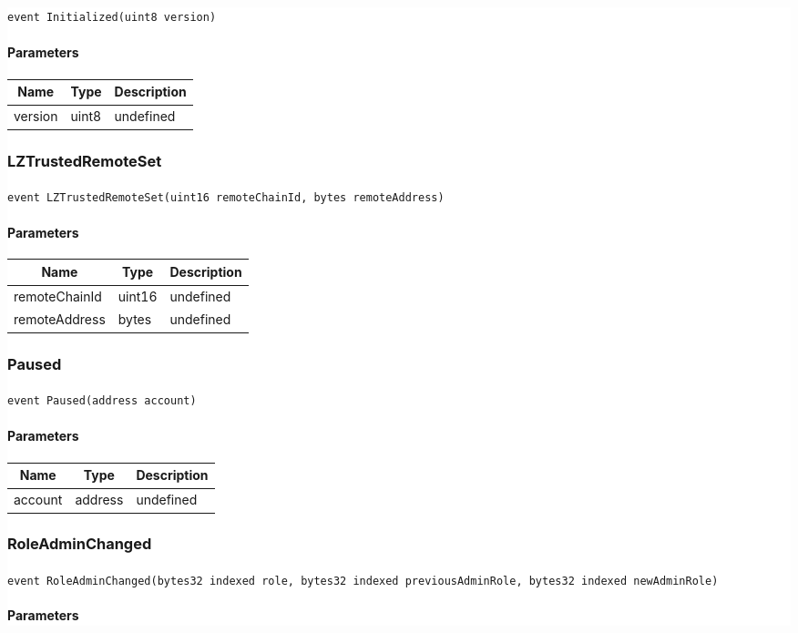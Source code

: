 ```solidity
event Initialized(uint8 version)
```





#### Parameters

| Name | Type | Description |
|---|---|---|
| version  | uint8 | undefined |

### LZTrustedRemoteSet

```solidity
event LZTrustedRemoteSet(uint16 remoteChainId, bytes remoteAddress)
```





#### Parameters

| Name | Type | Description |
|---|---|---|
| remoteChainId  | uint16 | undefined |
| remoteAddress  | bytes | undefined |

### Paused

```solidity
event Paused(address account)
```





#### Parameters

| Name | Type | Description |
|---|---|---|
| account  | address | undefined |

### RoleAdminChanged

```solidity
event RoleAdminChanged(bytes32 indexed role, bytes32 indexed previousAdminRole, bytes32 indexed newAdminRole)
```





#### Parameters
